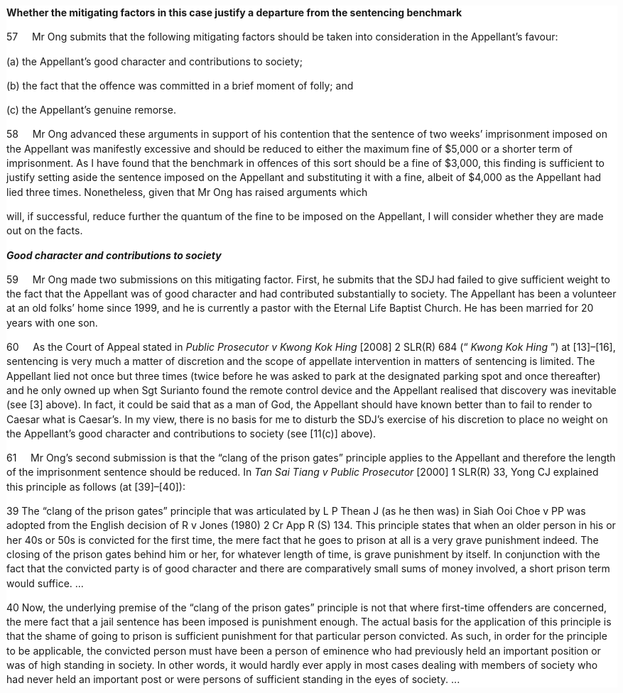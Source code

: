 **Whether the mitigating factors in this case justify a departure from the sentencing benchmark** 

57     Mr Ong submits that the following mitigating factors should be taken into consideration in the Appellant’s favour: 

 (a) the Appellant’s good character and contributions to society; 

 (b) the fact that the offence was committed in a brief moment of folly; and 

 (c) the Appellant’s genuine remorse. 

58     Mr Ong advanced these arguments in support of his contention that the sentence of two weeks’ imprisonment imposed on the Appellant was manifestly excessive and should be reduced to either the maximum fine of $5,000 or a shorter term of imprisonment. As I have found that the benchmark in offences of this sort should be a fine of $3,000, this finding is sufficient to justify setting aside the sentence imposed on the Appellant and substituting it with a fine, albeit of $4,000 as the Appellant had lied three times. Nonetheless, given that Mr Ong has raised arguments which 


will, if successful, reduce further the quantum of the fine to be imposed on the Appellant, I will consider whether they are made out on the facts. 

**_Good character and contributions to society_** 

59     Mr Ong made two submissions on this mitigating factor. First, he submits that the SDJ had failed to give sufficient weight to the fact that the Appellant was of good character and had contributed substantially to society. The Appellant has been a volunteer at an old folks’ home since 1999, and he is currently a pastor with the Eternal Life Baptist Church. He has been married for 20 years with one son. 

60     As the Court of Appeal stated in _Public Prosecutor v Kwong Kok Hing_ [2008] 2 SLR(R) 684 (“ _Kwong Kok Hing_ ”) at [13]–[16], sentencing is very much a matter of discretion and the scope of appellate intervention in matters of sentencing is limited. The Appellant lied not once but three times (twice before he was asked to park at the designated parking spot and once thereafter) and he only owned up when Sgt Surianto found the remote control device and the Appellant realised that discovery was inevitable (see [3] above). In fact, it could be said that as a man of God, the Appellant should have known better than to fail to render to Caesar what is Caesar’s. In my view, there is no basis for me to disturb the SDJ’s exercise of his discretion to place no weight on the Appellant’s good character and contributions to society (see [11(c)] above). 

61     Mr Ong’s second submission is that the “clang of the prison gates” principle applies to the Appellant and therefore the length of the imprisonment sentence should be reduced. In _Tan Sai Tiang v Public Prosecutor_ [2000] 1 SLR(R) 33, Yong CJ explained this principle as follows (at [39]–[40]): 

 39 The “clang of the prison gates” principle that was articulated by L P Thean J (as he then was) in Siah Ooi Choe v PP was adopted from the English decision of R v Jones (1980) 2 Cr App R (S) 134. This principle states that when an older person in his or her 40s or 50s is convicted for the first time, the mere fact that he goes to prison at all is a very grave punishment indeed. The closing of the prison gates behind him or her, for whatever length of time, is grave punishment by itself. In conjunction with the fact that the convicted party is of good character and there are comparatively small sums of money involved, a short prison term would suffice. ... 

 40 Now, the underlying premise of the “clang of the prison gates” principle is not that where first-time offenders are concerned, the mere fact that a jail sentence has been imposed is punishment enough. The actual basis for the application of this principle is that the shame of going to prison is sufficient punishment for that particular person convicted. As such, in order for the principle to be applicable, the convicted person must have been a person of eminence who had previously held an important position or was of high standing in society. In other words, it would hardly ever apply in most cases dealing with members of society who had never held an important post or were persons of sufficient standing in the eyes of society. ... 
